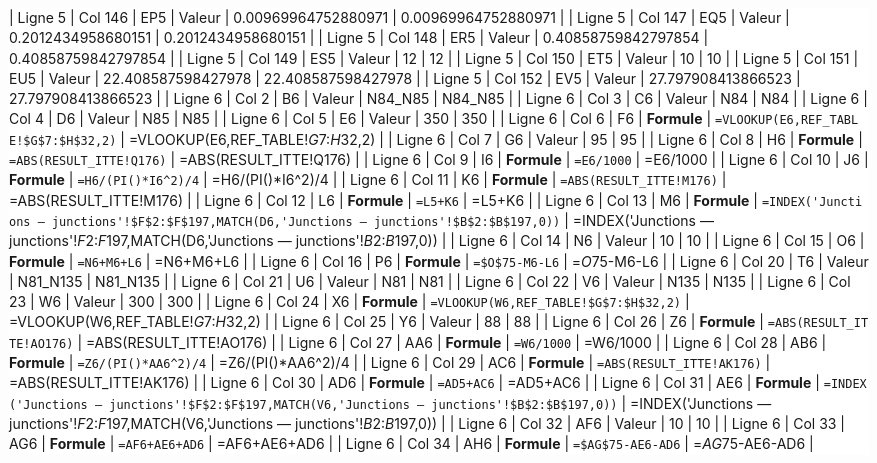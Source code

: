 | Ligne 5 | Col 146 | EP5 | Valeur | 0.00969964752880971 | 0.00969964752880971 |
| Ligne 5 | Col 147 | EQ5 | Valeur | 0.2012434958680151 | 0.2012434958680151 |
| Ligne 5 | Col 148 | ER5 | Valeur | 0.40858759842797854 | 0.40858759842797854 |
| Ligne 5 | Col 149 | ES5 | Valeur | 12 | 12 |
| Ligne 5 | Col 150 | ET5 | Valeur | 10 | 10 |
| Ligne 5 | Col 151 | EU5 | Valeur | 22.408587598427978 | 22.408587598427978 |
| Ligne 5 | Col 152 | EV5 | Valeur | 27.797908413866523 | 27.797908413866523 |
| Ligne 6 | Col 2 | B6 | Valeur | N84_N85 | N84_N85 |
| Ligne 6 | Col 3 | C6 | Valeur | N84 | N84 |
| Ligne 6 | Col 4 | D6 | Valeur | N85 | N85 |
| Ligne 6 | Col 5 | E6 | Valeur | 350 | 350 |
| Ligne 6 | Col 6 | F6 | **Formule** | `=VLOOKUP(E6,REF_TABLE!$G$7:$H$32,2)` | =VLOOKUP(E6,REF_TABLE!$G$7:$H$32,2) |
| Ligne 6 | Col 7 | G6 | Valeur | 95 | 95 |
| Ligne 6 | Col 8 | H6 | **Formule** | `=ABS(RESULT_ITTE!Q176)` | =ABS(RESULT_ITTE!Q176) |
| Ligne 6 | Col 9 | I6 | **Formule** | `=E6/1000` | =E6/1000 |
| Ligne 6 | Col 10 | J6 | **Formule** | `=H6/(PI()*I6^2)/4` | =H6/(PI()*I6^2)/4 |
| Ligne 6 | Col 11 | K6 | **Formule** | `=ABS(RESULT_ITTE!M176)` | =ABS(RESULT_ITTE!M176) |
| Ligne 6 | Col 12 | L6 | **Formule** | `=L5+K6` | =L5+K6 |
| Ligne 6 | Col 13 | M6 | **Formule** | `=INDEX('Junctions — junctions'!$F$2:$F$197,MATCH(D6,'Junctions — junctions'!$B$2:$B$197,0))` | =INDEX('Junctions — junctions'!$F$2:$F$197,MATCH(D6,'Junctions — junctions'!$B$2:$B$197,0)) |
| Ligne 6 | Col 14 | N6 | Valeur | 10 | 10 |
| Ligne 6 | Col 15 | O6 | **Formule** | `=N6+M6+L6` | =N6+M6+L6 |
| Ligne 6 | Col 16 | P6 | **Formule** | `=$O$75-M6-L6` | =$O$75-M6-L6 |
| Ligne 6 | Col 20 | T6 | Valeur | N81_N135 | N81_N135 |
| Ligne 6 | Col 21 | U6 | Valeur | N81 | N81 |
| Ligne 6 | Col 22 | V6 | Valeur | N135 | N135 |
| Ligne 6 | Col 23 | W6 | Valeur | 300 | 300 |
| Ligne 6 | Col 24 | X6 | **Formule** | `=VLOOKUP(W6,REF_TABLE!$G$7:$H$32,2)` | =VLOOKUP(W6,REF_TABLE!$G$7:$H$32,2) |
| Ligne 6 | Col 25 | Y6 | Valeur | 88 | 88 |
| Ligne 6 | Col 26 | Z6 | **Formule** | `=ABS(RESULT_ITTE!AO176)` | =ABS(RESULT_ITTE!AO176) |
| Ligne 6 | Col 27 | AA6 | **Formule** | `=W6/1000` | =W6/1000 |
| Ligne 6 | Col 28 | AB6 | **Formule** | `=Z6/(PI()*AA6^2)/4` | =Z6/(PI()*AA6^2)/4 |
| Ligne 6 | Col 29 | AC6 | **Formule** | `=ABS(RESULT_ITTE!AK176)` | =ABS(RESULT_ITTE!AK176) |
| Ligne 6 | Col 30 | AD6 | **Formule** | `=AD5+AC6` | =AD5+AC6 |
| Ligne 6 | Col 31 | AE6 | **Formule** | `=INDEX('Junctions — junctions'!$F$2:$F$197,MATCH(V6,'Junctions — junctions'!$B$2:$B$197,0))` | =INDEX('Junctions — junctions'!$F$2:$F$197,MATCH(V6,'Junctions — junctions'!$B$2:$B$197,0)) |
| Ligne 6 | Col 32 | AF6 | Valeur | 10 | 10 |
| Ligne 6 | Col 33 | AG6 | **Formule** | `=AF6+AE6+AD6` | =AF6+AE6+AD6 |
| Ligne 6 | Col 34 | AH6 | **Formule** | `=$AG$75-AE6-AD6` | =$AG$75-AE6-AD6 |